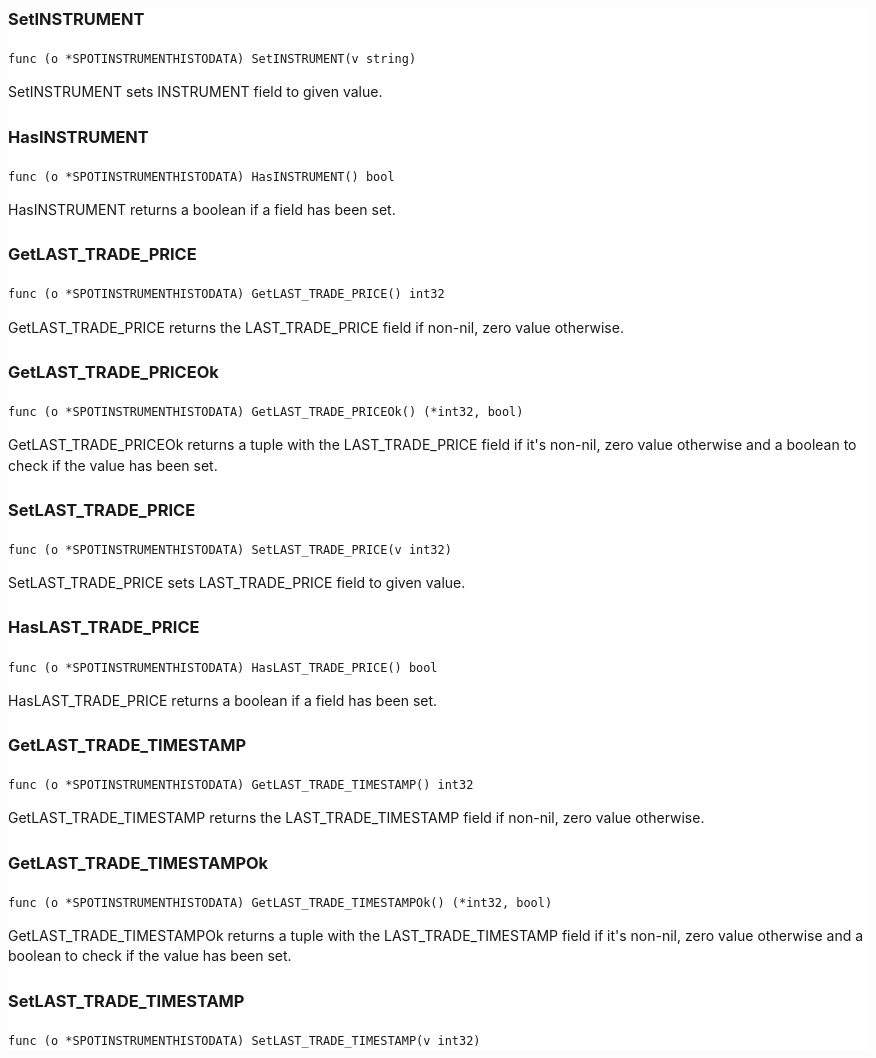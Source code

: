 ### SetINSTRUMENT

`func (o *SPOTINSTRUMENTHISTODATA) SetINSTRUMENT(v string)`

SetINSTRUMENT sets INSTRUMENT field to given value.

### HasINSTRUMENT

`func (o *SPOTINSTRUMENTHISTODATA) HasINSTRUMENT() bool`

HasINSTRUMENT returns a boolean if a field has been set.

### GetLAST_TRADE_PRICE

`func (o *SPOTINSTRUMENTHISTODATA) GetLAST_TRADE_PRICE() int32`

GetLAST_TRADE_PRICE returns the LAST_TRADE_PRICE field if non-nil, zero value otherwise.

### GetLAST_TRADE_PRICEOk

`func (o *SPOTINSTRUMENTHISTODATA) GetLAST_TRADE_PRICEOk() (*int32, bool)`

GetLAST_TRADE_PRICEOk returns a tuple with the LAST_TRADE_PRICE field if it's non-nil, zero value otherwise
and a boolean to check if the value has been set.

### SetLAST_TRADE_PRICE

`func (o *SPOTINSTRUMENTHISTODATA) SetLAST_TRADE_PRICE(v int32)`

SetLAST_TRADE_PRICE sets LAST_TRADE_PRICE field to given value.

### HasLAST_TRADE_PRICE

`func (o *SPOTINSTRUMENTHISTODATA) HasLAST_TRADE_PRICE() bool`

HasLAST_TRADE_PRICE returns a boolean if a field has been set.

### GetLAST_TRADE_TIMESTAMP

`func (o *SPOTINSTRUMENTHISTODATA) GetLAST_TRADE_TIMESTAMP() int32`

GetLAST_TRADE_TIMESTAMP returns the LAST_TRADE_TIMESTAMP field if non-nil, zero value otherwise.

### GetLAST_TRADE_TIMESTAMPOk

`func (o *SPOTINSTRUMENTHISTODATA) GetLAST_TRADE_TIMESTAMPOk() (*int32, bool)`

GetLAST_TRADE_TIMESTAMPOk returns a tuple with the LAST_TRADE_TIMESTAMP field if it's non-nil, zero value otherwise
and a boolean to check if the value has been set.

### SetLAST_TRADE_TIMESTAMP

`func (o *SPOTINSTRUMENTHISTODATA) SetLAST_TRADE_TIMESTAMP(v int32)`
